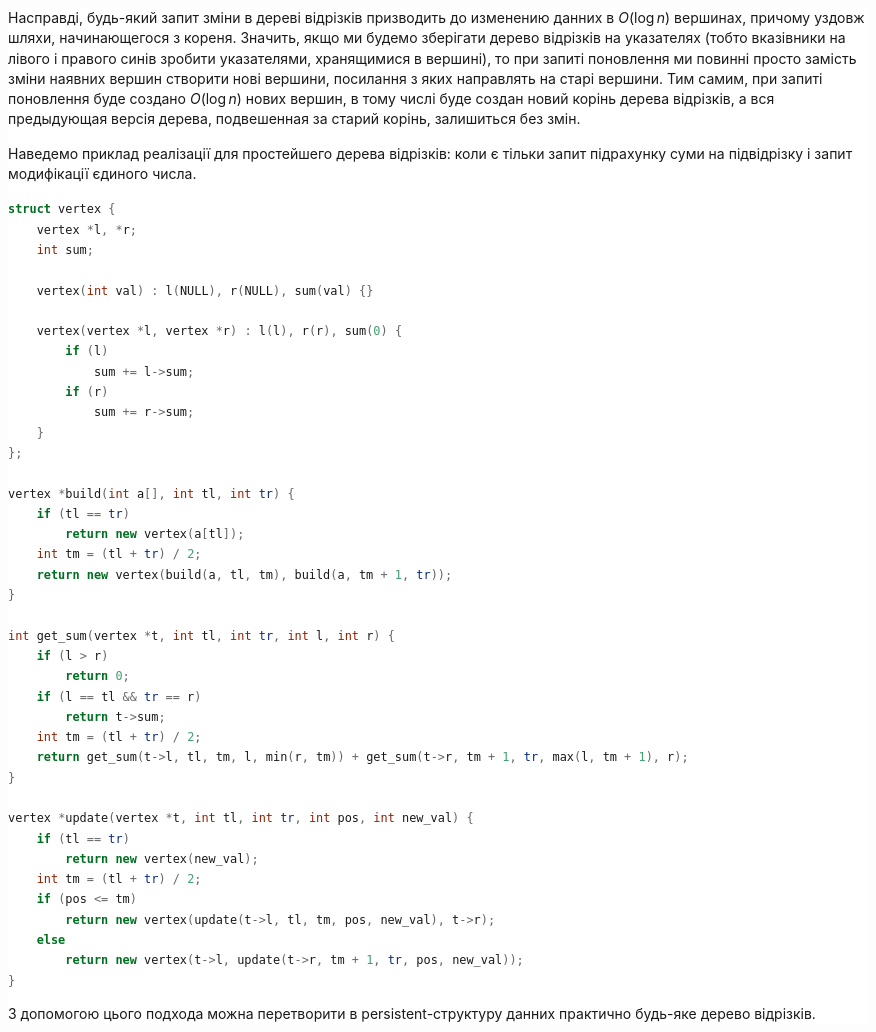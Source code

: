 Насправді, будь-який запит зміни в дереві відрізків призводить до изменению данних в $O(\log n)$ вершинах, причому уздовж шляхи, начинающегося з кореня. Значить, якщо ми будемо зберігати дерево відрізків на указателях (тобто вказівники на лівого і правого синів зробити указателями, хранящимися в вершині), то при запиті поновлення ми повинні просто замість зміни наявних вершин створити нові вершини, посилання з яких направлять на старі вершини. Тим самим, при запиті поновлення буде создано $O(\log n)$ нових вершин, в тому числі буде создан новий корінь дерева відрізків, а вся предыдующая версія дерева, подвешенная за старий корінь, залишиться без змін.

Наведемо приклад реалізації для простейшего дерева відрізків: коли є тільки запит підрахунку суми на підвідрізку і запит модифікації єдиного числа.


``` cpp
struct vertex {
    vertex *l, *r;
    int sum;

    vertex(int val) : l(NULL), r(NULL), sum(val) {}

    vertex(vertex *l, vertex *r) : l(l), r(r), sum(0) {
        if (l)
            sum += l->sum;
        if (r)
            sum += r->sum;
    }
};

vertex *build(int a[], int tl, int tr) {
    if (tl == tr)
        return new vertex(a[tl]);
    int tm = (tl + tr) / 2;
    return new vertex(build(a, tl, tm), build(a, tm + 1, tr));
}

int get_sum(vertex *t, int tl, int tr, int l, int r) {
    if (l > r)
        return 0;
    if (l == tl && tr == r)
        return t->sum;
    int tm = (tl + tr) / 2;
    return get_sum(t->l, tl, tm, l, min(r, tm)) + get_sum(t->r, tm + 1, tr, max(l, tm + 1), r);
}

vertex *update(vertex *t, int tl, int tr, int pos, int new_val) {
    if (tl == tr)
        return new vertex(new_val);
    int tm = (tl + tr) / 2;
    if (pos <= tm)
        return new vertex(update(t->l, tl, tm, pos, new_val), t->r);
    else
        return new vertex(t->l, update(t->r, tm + 1, tr, pos, new_val));
}
```

З допомогою цього подхода можна перетворити в persistent-структуру данних практично будь-яке дерево відрізків.
